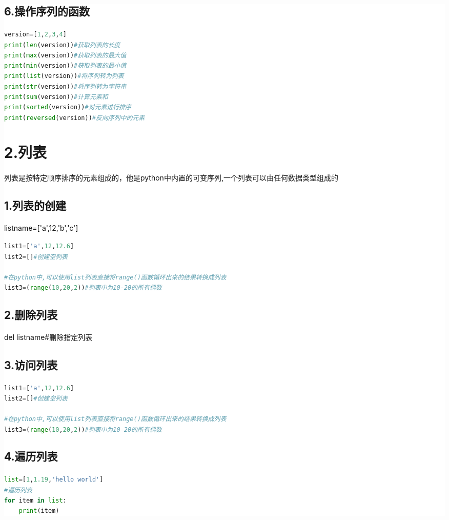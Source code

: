 ## 6.操作序列的函数

```python
version=[1,2,3,4]
print(len(version))#获取列表的长度
print(max(version))#获取列表的最大值
print(min(version))#获取列表的最小值
print(list(version))#将序列转为列表
print(str(version))#将序列转为字符串
print(sum(version))#计算元素和
print(sorted(version))#对元素进行排序
print(reversed(version))#反向序列中的元素
```

# 2.列表

列表是按特定顺序排序的元素组成的，他是python中内置的可变序列,一个列表可以由任何数据类型组成的

## 1.列表的创建

listname=['a',12,'b','c']

```python
list1=['a',12,12.6]
list2=[]#创建空列表

#在python中,可以使用list列表直接将range()函数循环出来的结果转换成列表
list3=(range(10,20,2))#列表中为10-20的所有偶数

```

## 2.删除列表

del listname#删除指定列表

## 3.访问列表

```python
list1=['a',12,12.6]
list2=[]#创建空列表

#在python中,可以使用list列表直接将range()函数循环出来的结果转换成列表
list3=(range(10,20,2))#列表中为10-20的所有偶数

```

## 4.遍历列表

```python
list=[1,1.19,'hello world']
#遍历列表
for item in list:
    print(item)
```
